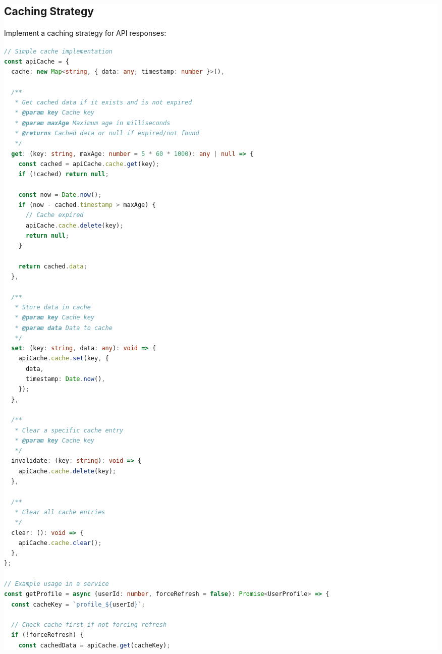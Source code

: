 ## Caching Strategy

Implement a caching strategy for API responses:

```typescript
// Simple cache implementation
const apiCache = {
  cache: new Map<string, { data: any; timestamp: number }>(),
  
  /**
   * Get cached data if it exists and is not expired
   * @param key Cache key
   * @param maxAge Maximum age in milliseconds
   * @returns Cached data or null if expired/not found
   */
  get: (key: string, maxAge: number = 5 * 60 * 1000): any | null => {
    const cached = apiCache.cache.get(key);
    if (!cached) return null;
    
    const now = Date.now();
    if (now - cached.timestamp > maxAge) {
      // Cache expired
      apiCache.cache.delete(key);
      return null;
    }
    
    return cached.data;
  },
  
  /**
   * Store data in cache
   * @param key Cache key
   * @param data Data to cache
   */
  set: (key: string, data: any): void => {
    apiCache.cache.set(key, {
      data,
      timestamp: Date.now(),
    });
  },
  
  /**
   * Clear a specific cache entry
   * @param key Cache key
   */
  invalidate: (key: string): void => {
    apiCache.cache.delete(key);
  },
  
  /**
   * Clear all cache entries
   */
  clear: (): void => {
    apiCache.cache.clear();
  },
};

// Example usage in a service
const getProfile = async (userId: number, forceRefresh = false): Promise<UserProfile> => {
  const cacheKey = `profile_${userId}`;
  
  // Check cache first if not forcing refresh
  if (!forceRefresh) {
    const cachedData = apiCache.get(cacheKey);
```